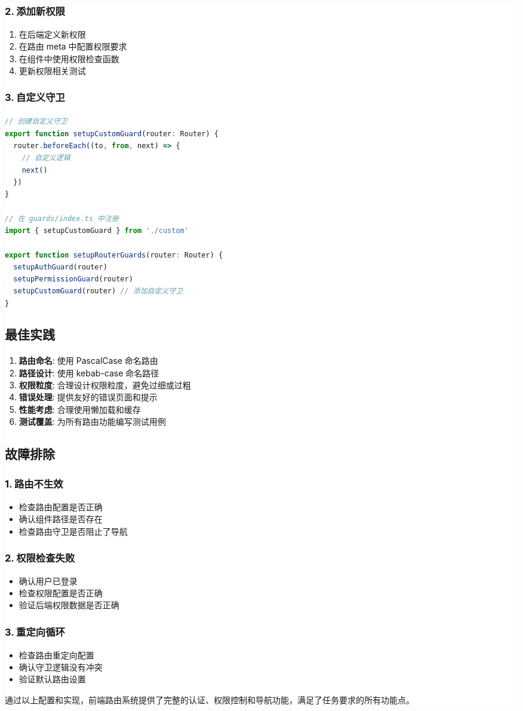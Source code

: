 ### 2. 添加新权限

1. 在后端定义新权限
2. 在路由 meta 中配置权限要求
3. 在组件中使用权限检查函数
4. 更新权限相关测试

### 3. 自定义守卫

```typescript
// 创建自定义守卫
export function setupCustomGuard(router: Router) {
  router.beforeEach((to, from, next) => {
    // 自定义逻辑
    next()
  })
}

// 在 guards/index.ts 中注册
import { setupCustomGuard } from './custom'

export function setupRouterGuards(router: Router) {
  setupAuthGuard(router)
  setupPermissionGuard(router)
  setupCustomGuard(router) // 添加自定义守卫
}
```

## 最佳实践

1. **路由命名**: 使用 PascalCase 命名路由
2. **路径设计**: 使用 kebab-case 命名路径
3. **权限粒度**: 合理设计权限粒度，避免过细或过粗
4. **错误处理**: 提供友好的错误页面和提示
5. **性能考虑**: 合理使用懒加载和缓存
6. **测试覆盖**: 为所有路由功能编写测试用例

## 故障排除

### 1. 路由不生效

- 检查路由配置是否正确
- 确认组件路径是否存在
- 检查路由守卫是否阻止了导航

### 2. 权限检查失败

- 确认用户已登录
- 检查权限配置是否正确
- 验证后端权限数据是否正确

### 3. 重定向循环

- 检查路由重定向配置
- 确认守卫逻辑没有冲突
- 验证默认路由设置

通过以上配置和实现，前端路由系统提供了完整的认证、权限控制和导航功能，满足了任务要求的所有功能点。